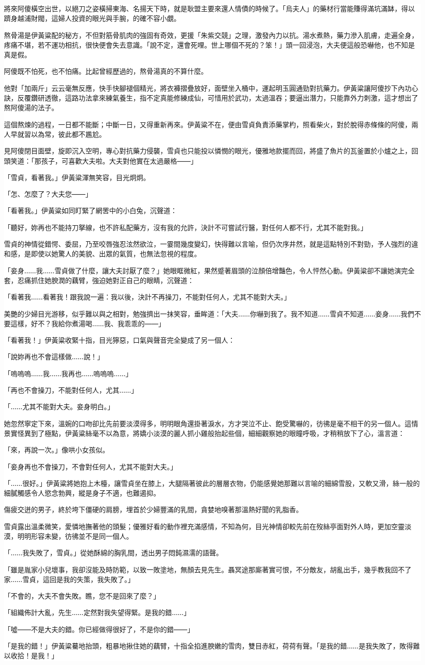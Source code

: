 將來阿傻橫空出世，以絕刀之姿橫掃東海、名揚天下時，就是耿盟主要來還人情債的時候了。「烏夫人」的藥材行當能賺得滿坑滿缽，得以躋身越浦財閥，這婦人投資的眼光與手腕，的確不容小覷。

熬骨湯是伊黃粱配的秘方，不但對筋骨肌肉的強固有奇效，更援「朱紫交競」之理，激發內力以抗。湯水煮熱，藥力滲入肌膚，走遍全身，疼痛不堪，若不運功相抗，很快便會失去意識。「說不定，還會死哩。世上哪個不死的？笨！」頭一回浸泡，大夫便這般恐嚇他，也不知是真是假。

阿傻既不怕死，也不怕痛。比起曾經歷過的，熬骨湯真的不算什麼。

他對「加兩斤」云云毫無反應，快手快腳褪個精光，將衣褲摺疊放好，面壁坐入桶中，運起明玉圓通勁對抗藥力。伊黃粱讓阿傻抄下內功心訣，反覆鑽研透徹，這路功法拿來練氣養生，指不定真能修練成仙，可惜用於武功，太過溫吞；要逼出潛力，只能靠外力刺激，這才想出了熬阿傻湯的法子。

這個熬煉的過程，一日都不能斷；中斷一日，又得重新再來。伊黃粱不在，便由雪貞負責添藥掌杓，照看柴火，對於脫得赤條條的阿傻，兩人早就習以為常，彼此都不尷尬。

見阿傻閉目面壁，旋即沉入空明，專心對抗藥力侵襲，雪貞也只能投以憐憫的眼光，優雅地款擺而回，將盛了魚片的瓦釜置於小爐之上，回頭笑道：「那孩子，可喜歡大夫啦。大夫對他實在太過嚴格——」

「雪貞，看著我。」伊黃粱渾無笑容，目光炯炯。

「怎、怎麼了？大夫您——」

「看著我。」伊黃粱如同盯緊了網罟中的小白兔，沉聲道：

「聽好，妳再也不能持刀拏線，也不許私配藥方，沒有我的允許，決計不可嘗試行醫，對任何人都不行，尤其不能對我。」

雪貞的神情從錯愕、委屈，乃至咬唇強忍泫然欲泣，一霎間幾度變幻，快得難以言喻，但仍次序井然，就是這點特別不對勁，予人強烈的違和感，是即使以她驚人的美貌、出眾的氣質，也無法忽視的程度。

「妾身……我……雪貞做了什麼，讓大夫討厭了麼？」她眼眶微紅，果然蹙著眉頭的泣顏倍增豔色，令人怦然心動。伊黃粱卻不讓她演完全套，忍痛抓住她腴潤的藕臂，強迫她對正自己的眼睛，沉聲道：

「看著我……看著我！跟我說一遍：我以後，決計不再操刀，不能對任何人，尤其不能對大夫。」

美艷的少婦目光游移，似乎難以與之相對，勉強擠出一抹笑容，垂眸道：「大夫……你嚇到我了。我不知道……雪貞不知道……妾身……我們不要這樣，好不？我給你煮湯喝……我、我乖乖的——」

「看著我！」伊黃粱收緊十指，目光獰惡，口氣與聲音完全變成了另一個人：

「說妳再也不會這樣做……說！」

「嗚嗚嗚……我……我再也……嗚嗚嗚……」

「再也不會操刀，不能對任何人，尤其……」

「……尤其不能對大夫。妾身明白。」

她忽然寧定下來，溫婉的口吻卻比先前要淡漠得多，明明眼角還掛著淚水，方才哭泣不止、飽受驚嚇的，彷彿是毫不相干的另一個人。這情景實怪異到了極點，伊黃粱絲毫不以為意，將嬌小淡漠的麗人抓小雞般抬起些個，細細觀察她的眼瞳呼吸，才稍稍放下了心，溫言道：

「來，再說一次。」像哄小女孩似。

「妾身再也不會操刀，不會對任何人，尤其不能對大夫。」

「……很好。」伊黃粱將她抱上木檯，讓雪貞坐在膝上，大腿隔著彼此的層層衣物，仍能感覺她那難以言喻的細綿雪股，又軟又滑，絲一般的細膩觸感令人慾念勃興，縱是身子不適，也難遏抑。

傷疲交迸的男子，終於垮下僵硬的肩膀，埋首於少婦豐滿的乳間，貪婪地嗅著那溫熱好聞的乳脂香。

雪貞露出溫柔微笑，愛憐地撫著他的頭髮；優雅好看的動作裡充滿感情，不知為何，目光神情卻較先前在歿絲亭面對外人時，更加空靈淡漠，明明形容未變，彷彿並不是同一個人。

「……我失敗了，雪貞。」從她酥綿的胸乳間，透出男子悶鈍濕濡的語聲。

「雖是胤家小兒壞事，我卻沒能及時防範，以致一敗塗地，無顏去見先生。聶冥途那廝著實可恨，不分敵友，胡亂出手，幾乎教我回不了家……雪貞，這回是我的失策，我失敗了。」

「不會的，大夫不會失敗。瞧，您不是回來了麼？」

「組織佈計大亂，先生……定然對我失望得緊。是我的錯……」

「噓——不是大夫的錯。你已經做得很好了，不是你的錯——」

「是我的錯！」伊黃粱驀地抬頭，粗暴地揪住她的藕臂，十指全掐進腴嫩的雪肉，雙目赤紅，荷荷有聲。「是我的錯……是我失敗了，敗得難以收拾！是我！」
